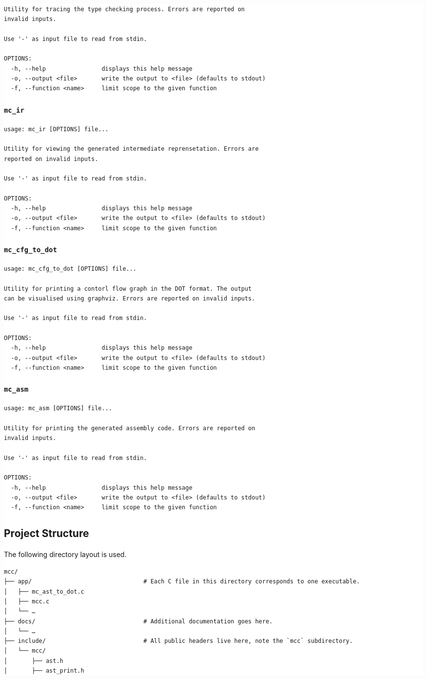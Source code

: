     Utility for tracing the type checking process. Errors are reported on
    invalid inputs.

    Use '-' as input file to read from stdin.

    OPTIONS:
      -h, --help                displays this help message
      -o, --output <file>       write the output to <file> (defaults to stdout)
      -f, --function <name>     limit scope to the given function

### `mc_ir`

    usage: mc_ir [OPTIONS] file...

    Utility for viewing the generated intermediate reprensetation. Errors are
    reported on invalid inputs.

    Use '-' as input file to read from stdin.

    OPTIONS:
      -h, --help                displays this help message
      -o, --output <file>       write the output to <file> (defaults to stdout)
      -f, --function <name>     limit scope to the given function

### `mc_cfg_to_dot`

    usage: mc_cfg_to_dot [OPTIONS] file...

    Utility for printing a contorl flow graph in the DOT format. The output
    can be visualised using graphviz. Errors are reported on invalid inputs.

    Use '-' as input file to read from stdin.

    OPTIONS:
      -h, --help                displays this help message
      -o, --output <file>       write the output to <file> (defaults to stdout)
      -f, --function <name>     limit scope to the given function

### `mc_asm`

    usage: mc_asm [OPTIONS] file...

    Utility for printing the generated assembly code. Errors are reported on
    invalid inputs.

    Use '-' as input file to read from stdin.

    OPTIONS:
      -h, --help                displays this help message
      -o, --output <file>       write the output to <file> (defaults to stdout)
      -f, --function <name>     limit scope to the given function

## Project Structure

The following directory layout is used.

    mcc/
    ├── app/                                # Each C file in this directory corresponds to one executable.
    │   ├── mc_ast_to_dot.c
    │   ├── mcc.c
    │   └── …
    ├── docs/                               # Additional documentation goes here.
    │   └── …
    ├── include/                            # All public headers live here, note the `mcc` subdirectory.
    │   └── mcc/
    │       ├── ast.h
    │       ├── ast_print.h